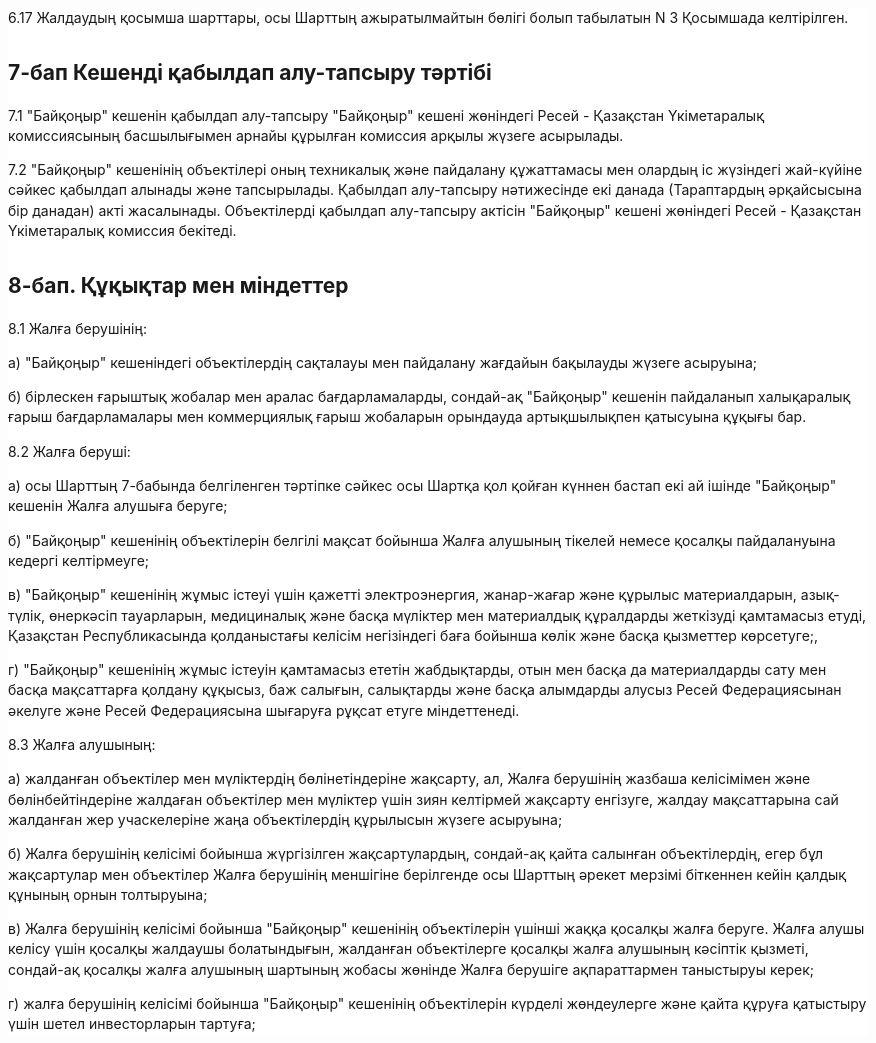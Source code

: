 6.17 Жалдаудың қосымша шарттары, осы Шарттың ажыратылмайтын бөлігі болып табылатын N 3 Қосымшада келтірілген.

## 7-бап Кешенді қабылдап алу-тапсыру тәртібі

7.1 "Байқоңыр" кешенін қабылдап алу-тапсыру "Байқоңыр" кешені жөніндегі Ресей - Қазақстан Үкіметаралық комиссиясының басшылығымен арнайы құрылған комиссия арқылы жүзеге асырылады.

7.2 "Байқоңыр" кешенінің объектілері оның техникалық және пайдалану құжаттамасы мен олардың іс жүзіндегі жай-күйіне сәйкес қабылдап алынады және тапсырылады. Қабылдап алу-тапсыру нәтижесінде екі данада (Тараптардың әрқайсысына бір данадан) акті жасалынады. Объектілерді қабылдап алу-тапсыру актісін "Байқоңыр" кешені жөніндегі Ресей - Қазақстан Үкіметаралық комиссия бекітеді.

## 8-бап. Құқықтар мен міндеттер

8.1 Жалға берушінің:

а) "Байқоңыр" кешеніндегі объектілердің сақталауы мен пайдалану жағдайын бақылауды жүзеге асыруына;

б) бірлескен ғарыштық жобалар мен аралас бағдарламаларды, сондай-ақ "Байқоңыр" кешенін пайдаланып халықаралық ғарыш бағдарламалары мен коммерциялық ғарыш жобаларын орындауда артықшылықпен қатысуына құқығы бар.

8.2 Жалға беруші:

а) осы Шарттың 7-бабында белгіленген тәртіпке сәйкес осы Шартқа қол қойған күннен бастап екі ай ішінде "Байқоңыр" кешенін Жалға алушыға беруге;

б) "Байқоңыр" кешенінің объектілерін белгілі мақсат бойынша Жалға алушының тікелей немесе қосалқы пайдалануына кедергі келтірмеуге;

в) "Байқоңыр" кешенінің жұмыс істеуі үшін қажетті электроэнергия, жанар-жағар және құрылыс материалдарын, азық-түлік, өнеркәсіп тауарларын, медициналық және басқа мүліктер мен материалдық құралдарды жеткізуді қамтамасыз етуді, Қазақстан Республикасында қолданыстағы келісім негізіндегі баға бойынша көлік және басқа қызметтер көрсетуге;,

г) "Байқоңыр" кешенінің жұмыс істеуін қамтамасыз ететін жабдықтарды, отын мен басқа да материалдарды сату мен басқа мақсаттарға қолдану құқысыз, баж салығын, салықтарды және басқа алымдарды алусыз Ресей Федерациясынан әкелуге және Ресей Федерациясына шығаруға рұқсат етуге міндеттенеді.

8.3 Жалға алушының:

а) жалданған объектілер мен мүліктердің бөлінетіндеріне жақсарту, ал, Жалға берушінің жазбаша келісімімен және бөлінбейтіндеріне жалдаған объектілер мен мүліктер үшін зиян келтірмей жақсарту енгізуге, жалдау мақсаттарына сай жалданған жер учаскелеріне жаңа объектілердің құрылысын жүзеге асыруына;

б) Жалға берушінің келісімі бойынша жүргізілген жақсартулардың, сондай-ақ қайта салынған объектілердің, егер бұл жақсартулар мен объектілер Жалға берушінің меншігіне берілгенде осы Шарттың әрекет мерзімі біткеннен кейін қалдық құнының орнын толтыруына;

в) Жалға берушінің келісімі бойынша "Байқоңыр" кешенінің объектілерін үшінші жаққа қосалқы жалға беруге. Жалға алушы келісу үшін қосалқы жалдаушы болатындығын, жалданған объектілерге қосалқы жалға алушының кәсіптік қызметі, сондай-ақ қосалқы жалға алушының шартының жобасы жөнінде Жалға берушіге ақпараттармен таныстыруы керек;

г) жалға берушінің келісімі бойынша "Байқоңыр" кешенінің объектілерін күрделі жөндеулерге және қайта құруға қатыстыру үшін шетел инвесторларын тартуға;

